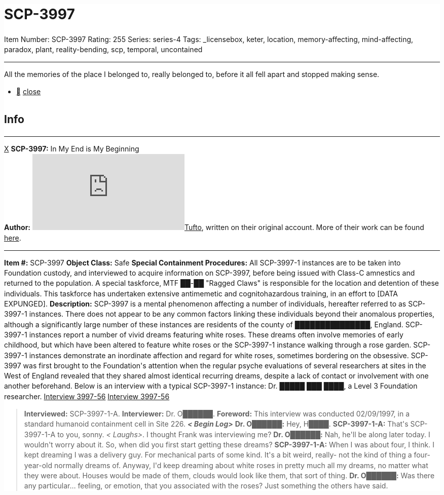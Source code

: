 # SCP-3997
Item Number: SCP-3997
Rating: 255
Series: series-4
Tags: _licensebox, keter, location, memory-affecting, mind-affecting, paradox, plant, reality-bending, scp, temporal, uncontained

---

All the memories of the place I belonged to, really belonged to, before it all fell apart and stopped making sense.
  * [](javascript:;)
[close](javascript:;)
## Info
* * *
[X](javascript:;)
**SCP-3997:** In My End is My Beginning  
**Author:** [![Tufto](https://www.wikidot.com/avatar.php?userid=3337265&amp;size=small&amp;timestamp=1725332303)](http://www.wikidot.com/user:info/tufto)[Tufto](http://www.wikidot.com/user:info/tufto), written on their original account. More of their work can be found [here](/tufto-personnel-file).
* * *

**Item #:** SCP-3997
**Object Class:** Safe
**Special Containment Procedures:** All SCP-3997-1 instances are to be taken into Foundation custody, and interviewed to acquire information on SCP-3997, before being issued with Class-C amnestics and returned to the population.
A special taskforce, MTF ██-██ "Ragged Claws" is responsible for the location and detention of these individuals. This taskforce has undertaken extensive antimemetic and cognitohazardous training, in an effort to [DATA EXPUNGED].
**Description:** SCP-3997 is a mental phenomenon affecting a number of individuals, hereafter referred to as SCP-3997-1 instances. There does not appear to be any common factors linking these individuals beyond their anomalous properties, although a significantly large number of these instances are residents of the county of ███████████████, England.
SCP-3997-1 instances report a number of vivid dreams featuring white roses. These dreams often involve memories of early childhood, but which have been altered to feature white roses or the SCP-3997-1 instance walking through a rose garden. SCP-3997-1 instances demonstrate an inordinate affection and regard for white roses, sometimes bordering on the obsessive.
SCP-3997 was first brought to the Foundation's attention when the regular psyche evaluations of several researchers at sites in the West of England revealed that they shared almost identical recurring dreams, despite a lack of contact or involvement with one another beforehand.
Below is an interview with a typical SCP-3997-1 instance: Dr. █████ ███ ████, a Level 3 Foundation researcher.
[Interview 3997-56](javascript:;)
[Interview 3997-56](javascript:;)
> **Interviewed:** SCP-3997-1-A.
> **Interviewer:** Dr. O██████.
> **Foreword:** This interview was conducted 02/09/1997, in a standard humanoid containment cell in Site 226.
> **_< Begin Log>_**
> **Dr. O██████:** Hey, H████.
> **SCP-3997-1-A:** That's SCP-3997-1-A to you, sonny. _< Laughs>_. I thought Frank was interviewing me?
> **Dr. O██████:** Nah, he'll be along later today. I wouldn't worry about it. So, when did you first start getting these dreams?
> **SCP-3997-1-A:** When I was about four, I think. I kept dreaming I was a delivery guy. For mechanical parts of some kind. It's a bit weird, really- not the kind of thing a four-year-old normally dreams of. Anyway, I'd keep dreaming about white roses in pretty much all my dreams, no matter what they were about. Houses would be made of them, clouds would look like them, that sort of thing.
> **Dr. O██████:** Was there any particular… feeling, or emotion, that you associated with the roses? Just something the others have said.